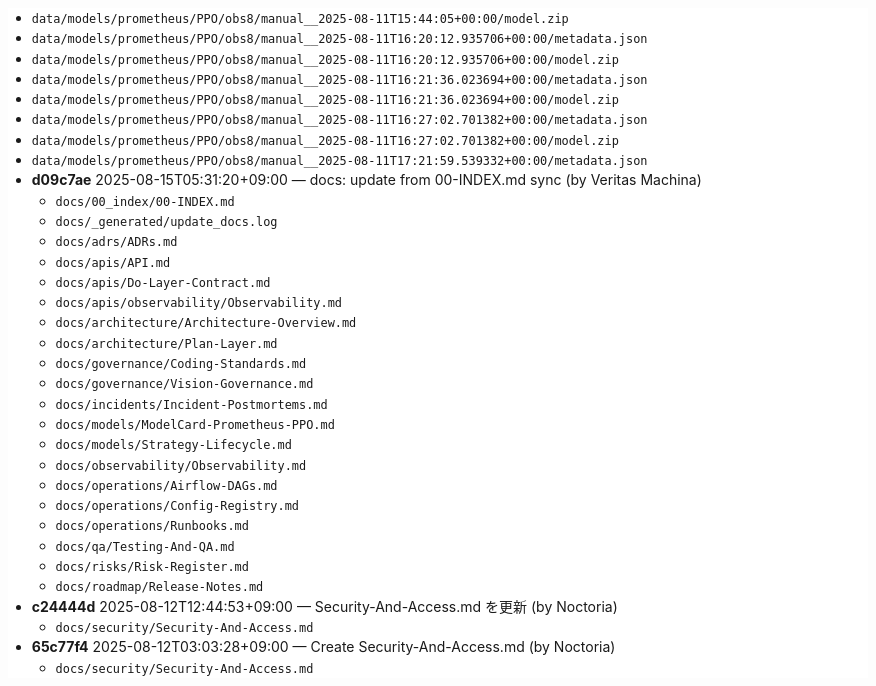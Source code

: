  - `data/models/prometheus/PPO/obs8/manual__2025-08-11T15:44:05+00:00/model.zip`
  - `data/models/prometheus/PPO/obs8/manual__2025-08-11T16:20:12.935706+00:00/metadata.json`
  - `data/models/prometheus/PPO/obs8/manual__2025-08-11T16:20:12.935706+00:00/model.zip`
  - `data/models/prometheus/PPO/obs8/manual__2025-08-11T16:21:36.023694+00:00/metadata.json`
  - `data/models/prometheus/PPO/obs8/manual__2025-08-11T16:21:36.023694+00:00/model.zip`
  - `data/models/prometheus/PPO/obs8/manual__2025-08-11T16:27:02.701382+00:00/metadata.json`
  - `data/models/prometheus/PPO/obs8/manual__2025-08-11T16:27:02.701382+00:00/model.zip`
  - `data/models/prometheus/PPO/obs8/manual__2025-08-11T17:21:59.539332+00:00/metadata.json`
- **d09c7ae** 2025-08-15T05:31:20+09:00 — docs: update from 00-INDEX.md sync (by Veritas Machina)
  - `docs/00_index/00-INDEX.md`
  - `docs/_generated/update_docs.log`
  - `docs/adrs/ADRs.md`
  - `docs/apis/API.md`
  - `docs/apis/Do-Layer-Contract.md`
  - `docs/apis/observability/Observability.md`
  - `docs/architecture/Architecture-Overview.md`
  - `docs/architecture/Plan-Layer.md`
  - `docs/governance/Coding-Standards.md`
  - `docs/governance/Vision-Governance.md`
  - `docs/incidents/Incident-Postmortems.md`
  - `docs/models/ModelCard-Prometheus-PPO.md`
  - `docs/models/Strategy-Lifecycle.md`
  - `docs/observability/Observability.md`
  - `docs/operations/Airflow-DAGs.md`
  - `docs/operations/Config-Registry.md`
  - `docs/operations/Runbooks.md`
  - `docs/qa/Testing-And-QA.md`
  - `docs/risks/Risk-Register.md`
  - `docs/roadmap/Release-Notes.md`
- **c24444d** 2025-08-12T12:44:53+09:00 — Security-And-Access.md を更新 (by Noctoria)
  - `docs/security/Security-And-Access.md`
- **65c77f4** 2025-08-12T03:03:28+09:00 — Create Security-And-Access.md (by Noctoria)
  - `docs/security/Security-And-Access.md`

